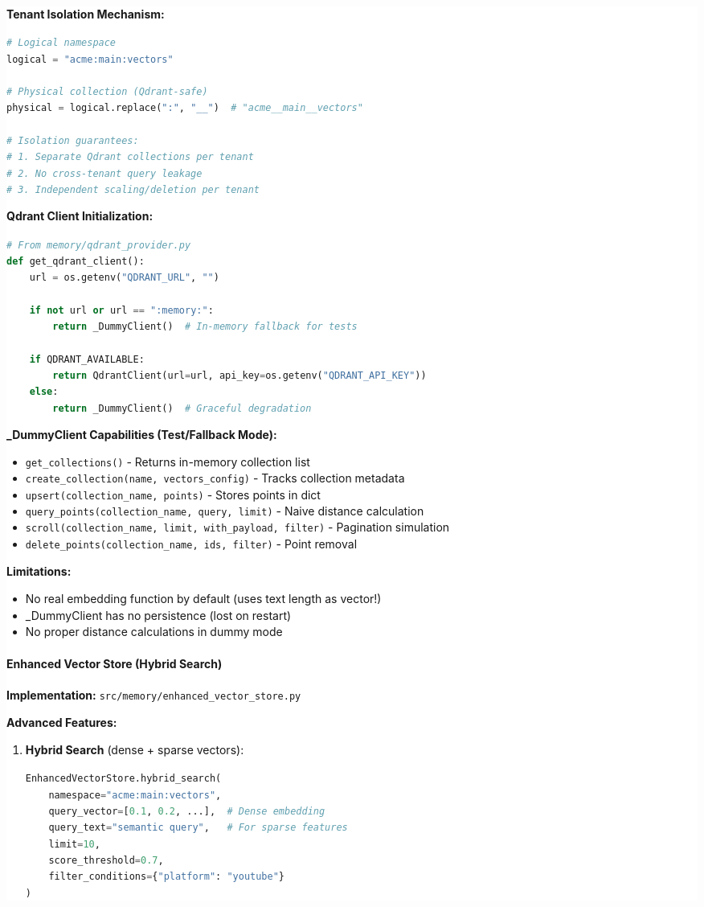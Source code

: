 **Tenant Isolation Mechanism:**

```python
# Logical namespace
logical = "acme:main:vectors"

# Physical collection (Qdrant-safe)
physical = logical.replace(":", "__")  # "acme__main__vectors"

# Isolation guarantees:
# 1. Separate Qdrant collections per tenant
# 2. No cross-tenant query leakage
# 3. Independent scaling/deletion per tenant
```

**Qdrant Client Initialization:**

```python
# From memory/qdrant_provider.py
def get_qdrant_client():
    url = os.getenv("QDRANT_URL", "")
    
    if not url or url == ":memory:":
        return _DummyClient()  # In-memory fallback for tests
    
    if QDRANT_AVAILABLE:
        return QdrantClient(url=url, api_key=os.getenv("QDRANT_API_KEY"))
    else:
        return _DummyClient()  # Graceful degradation
```

**_DummyClient Capabilities (Test/Fallback Mode):**

- `get_collections()` - Returns in-memory collection list
- `create_collection(name, vectors_config)` - Tracks collection metadata
- `upsert(collection_name, points)` - Stores points in dict
- `query_points(collection_name, query, limit)` - Naive distance calculation
- `scroll(collection_name, limit, with_payload, filter)` - Pagination simulation
- `delete_points(collection_name, ids, filter)` - Point removal

**Limitations:**

- No real embedding function by default (uses text length as vector!)
- _DummyClient has no persistence (lost on restart)
- No proper distance calculations in dummy mode

#### Enhanced Vector Store (Hybrid Search)

**Implementation:** `src/memory/enhanced_vector_store.py`

**Advanced Features:**

1. **Hybrid Search** (dense + sparse vectors):

   ```python
   EnhancedVectorStore.hybrid_search(
       namespace="acme:main:vectors",
       query_vector=[0.1, 0.2, ...],  # Dense embedding
       query_text="semantic query",   # For sparse features
       limit=10,
       score_threshold=0.7,
       filter_conditions={"platform": "youtube"}
   )
   ```

